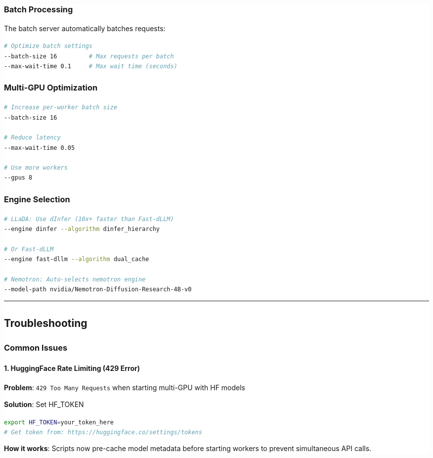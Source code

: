 ### Batch Processing

The batch server automatically batches requests:

```bash
# Optimize batch settings
--batch-size 16         # Max requests per batch
--max-wait-time 0.1     # Max wait time (seconds)
```

### Multi-GPU Optimization

```bash
# Increase per-worker batch size
--batch-size 16

# Reduce latency
--max-wait-time 0.05

# Use more workers
--gpus 8
```

### Engine Selection

```bash
# LLaDA: Use dInfer (10x+ faster than Fast-dLLM)
--engine dinfer --algorithm dinfer_hierarchy

# Or Fast-dLLM
--engine fast-dllm --algorithm dual_cache

# Nemotron: Auto-selects nemotron engine
--model-path nvidia/Nemotron-Diffusion-Research-4B-v0
```

---

## Troubleshooting

### Common Issues

#### 1. HuggingFace Rate Limiting (429 Error)

**Problem**: `429 Too Many Requests` when starting multi-GPU with HF models

**Solution**: Set HF_TOKEN
```bash
export HF_TOKEN=your_token_here
# Get token from: https://huggingface.co/settings/tokens
```

**How it works**: Scripts now pre-cache model metadata before starting workers to prevent simultaneous API calls.
